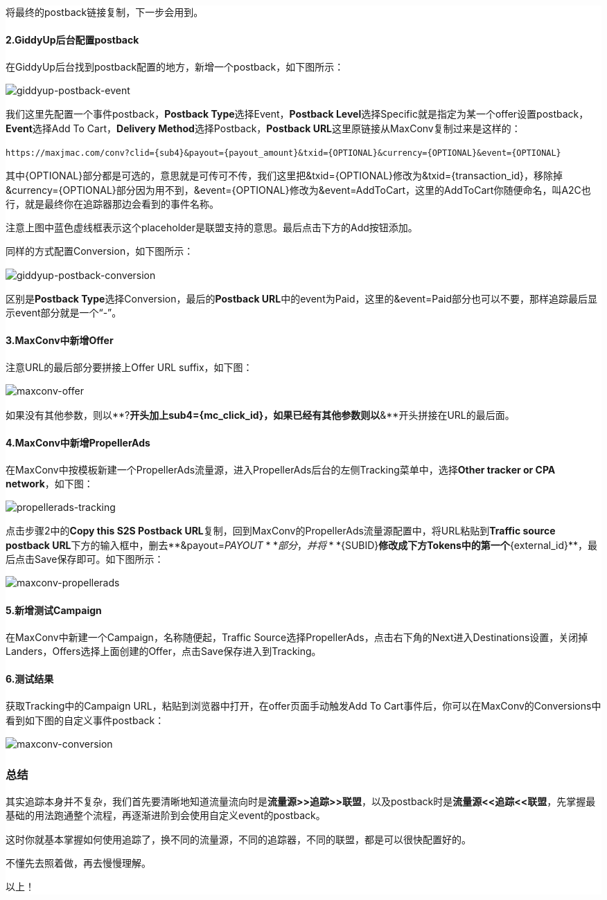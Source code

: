 将最终的postback链接复制，下一步会用到。

#### 2.GiddyUp后台配置postback

在GiddyUp后台找到postback配置的地方，新增一个postback，如下图所示：

![giddyup-postback-event](/images/how-tracker-work-in-media-buy/giddyup-postback-event.png)

我们这里先配置一个事件postback，**Postback Type**选择Event，**Postback Level**选择Specific就是指定为某一个offer设置postback，**Event**选择Add To Cart，**Delivery Method**选择Postback，**Postback URL**这里原链接从MaxConv复制过来是这样的：

`https://maxjmac.com/conv?clid={sub4}&payout={payout_amount}&txid={OPTIONAL}&currency={OPTIONAL}&event={OPTIONAL}`

其中{OPTIONAL}部分都是可选的，意思就是可传可不传，我们这里把&txid={OPTIONAL}修改为&txid={transaction_id}，移除掉&currency={OPTIONAL}部分因为用不到，&event={OPTIONAL}修改为&event=AddToCart，这里的AddToCart你随便命名，叫A2C也行，就是最终你在追踪器那边会看到的事件名称。

注意上图中蓝色虚线框表示这个placeholder是联盟支持的意思。最后点击下方的Add按钮添加。

同样的方式配置Conversion，如下图所示：

![giddyup-postback-conversion](/images/how-tracker-work-in-media-buy/giddyup-postback-conversion.png)

区别是**Postback Type**选择Conversion，最后的**Postback URL**中的event为Paid，这里的&event=Paid部分也可以不要，那样追踪最后显示event部分就是一个“-”。

#### 3.MaxConv中新增Offer

注意URL的最后部分要拼接上Offer URL suffix，如下图：

![maxconv-offer](/images/how-tracker-work-in-media-buy/maxconv-offer.png)

如果没有其他参数，则以**?**开头加上sub4={mc_click_id}，如果已经有其他参数则以**&**开头拼接在URL的最后面。

#### 4.MaxConv中新增PropellerAds

在MaxConv中按模板新建一个PropellerAds流量源，进入PropellerAds后台的左侧Tracking菜单中，选择**Other tracker or CPA network**，如下图：

![propellerads-tracking](/images/how-tracker-work-in-media-buy/propellerads-tracking.png)

点击步骤2中的**Copy this S2S Postback URL**复制，回到MaxConv的PropellerAds流量源配置中，将URL粘贴到**Traffic source postback URL**下方的输入框中，删去**&payout=${PAYOUT}**部分，并将**${SUBID}**修改成下方Tokens中的第一个**{external_id}**，最后点击Save保存即可。如下图所示：

![maxconv-propellerads](/images/how-tracker-work-in-media-buy/maxconv-propellerads.png)

#### 5.新增测试Campaign

在MaxConv中新建一个Campaign，名称随便起，Traffic Source选择PropellerAds，点击右下角的Next进入Destinations设置，关闭掉Landers，Offers选择上面创建的Offer，点击Save保存进入到Tracking。

#### 6.测试结果

获取Tracking中的Campaign URL，粘贴到浏览器中打开，在offer页面手动触发Add To Cart事件后，你可以在MaxConv的Conversions中看到如下图的自定义事件postback：

![maxconv-conversion](/images/how-tracker-work-in-media-buy/maxconv-conversion.png)

### 总结

其实追踪本身并不复杂，我们首先要清晰地知道流量流向时是**流量源>>追踪>>联盟**，以及postback时是**流量源<<追踪<<联盟**，先掌握最基础的用法跑通整个流程，再逐渐进阶到会使用自定义event的postback。

这时你就基本掌握如何使用追踪了，换不同的流量源，不同的追踪器，不同的联盟，都是可以很快配置好的。

不懂先去照着做，再去慢慢理解。

以上！